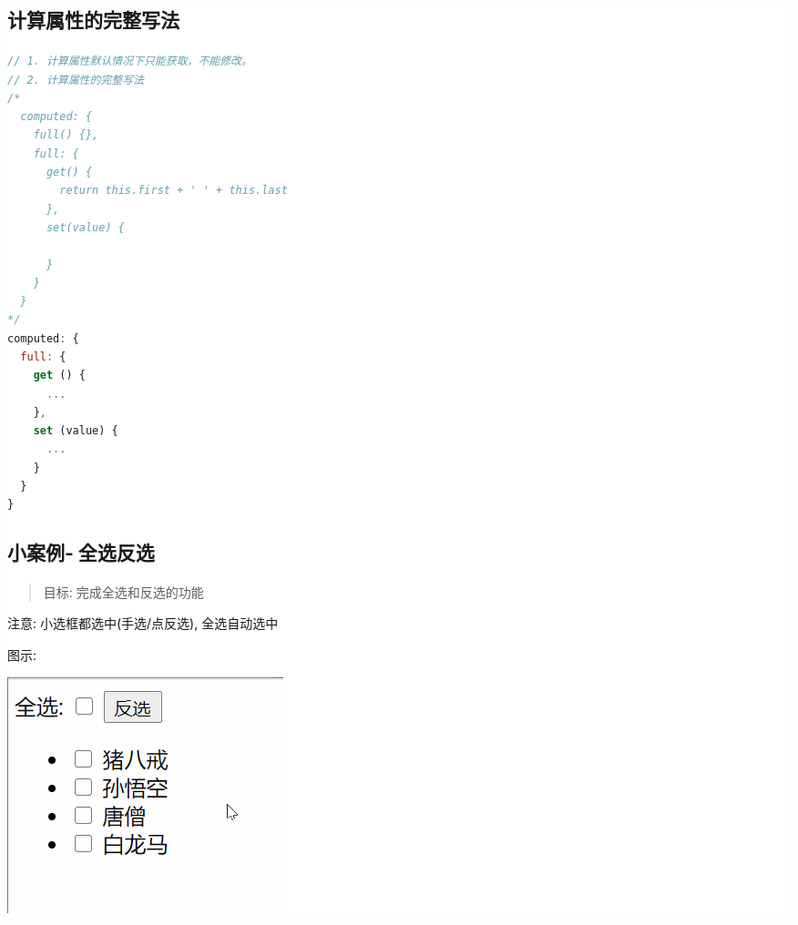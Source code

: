 ## 计算属性的完整写法

```jsx
// 1. 计算属性默认情况下只能获取，不能修改。
// 2. 计算属性的完整写法
/* 
  computed: {
    full() {},
    full: {
      get() {
        return this.first + ' ' + this.last
      },
      set(value) {

      }
    }
  }
*/
computed: {
  full: {
    get () {
      ...
    },
    set (value) {
      ...
    }
  }
}
```

## 小案例- 全选反选

> 目标: 完成全选和反选的功能

注意: 小选框都选中(手选/点反选), 全选自动选中

图示:

![7.5_案例_全选和反选](./images/7.5_案例_全选和反选-16543779040691.gif)
